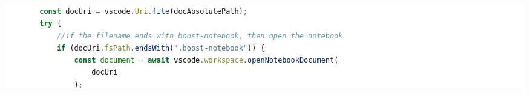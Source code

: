 ```typescript
        const docUri = vscode.Uri.file(docAbsolutePath);
        try {
            //if the filename ends with boost-notebook, then open the notebook
            if (docUri.fsPath.endsWith(".boost-notebook")) {
                const document = await vscode.workspace.openNotebookDocument(
                    docUri
                );
